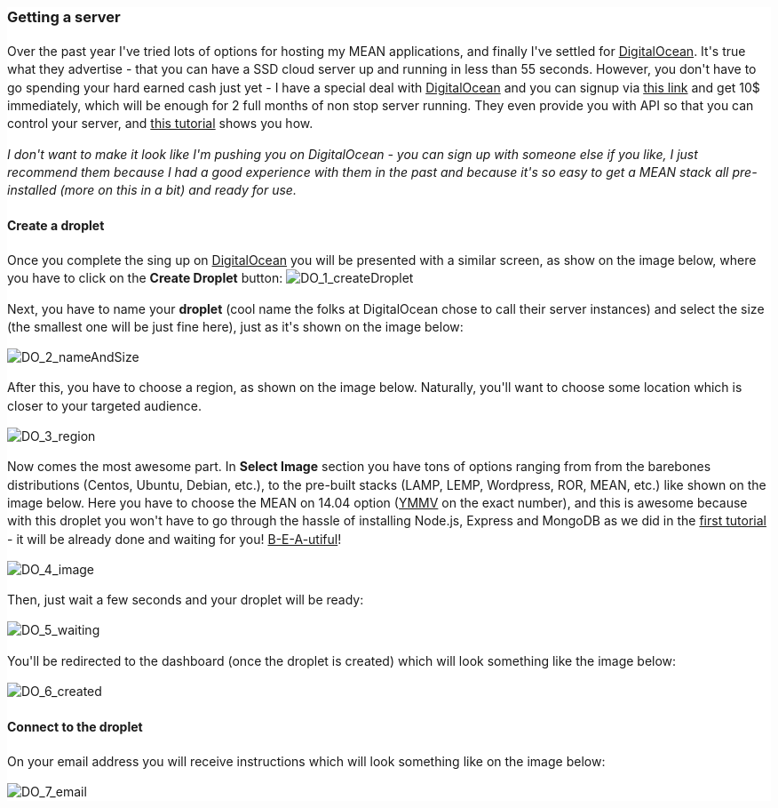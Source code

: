 ### Getting a server
Over the past year I've tried lots of options for hosting my MEAN applications, and finally I've settled for [DigitalOcean][61]. It's true what they advertise - that you can have a SSD cloud server up and running in less than 55 seconds. However, you don't have to go spending your hard earned cash just yet - I have a special deal with [DigitalOcean][61] and you can signup via [this link][61] and get 10$ immediately, which will be enough for 2 full months of non stop server running. They even provide you with API so that you can control your server, and [this tutorial][62] shows you how.

*I don't want to make it look like I'm pushing you on DigitalOcean - you can sign up with someone else if you like, I just recommend them because I had a good experience with them in the past and because it's so easy to get a MEAN stack all pre-installed (more on this in a bit) and ready for use.*

#### Create a droplet
Once you complete the sing up on [DigitalOcean][61] you will be presented with a similar screen, as show on the image below, where you have to click on the **Create Droplet** button:
![DO_1_createDroplet](http://www.nikola-breznjak.com/blog/wp-content/uploads/2015/06/DO_1_createDroplet.jpg)

Next, you have to name your **droplet** (cool name the folks at DigitalOcean chose to call their server instances) and select the size (the smallest one will be just fine here), just as it's shown on the image below:

![DO_2_nameAndSize](http://www.nikola-breznjak.com/blog/wp-content/uploads/2015/06/DO_2_nameAndSize.jpg)

After this, you have to choose a region, as shown on the image below. Naturally, you'll want to choose some location which is closer to your targeted audience.

![DO_3_region](http://www.nikola-breznjak.com/blog/wp-content/uploads/2015/06/DO_3_region.jpg)

Now comes the most awesome part. In **Select Image** section you have tons of options ranging from from the barebones distributions (Centos, Ubuntu, Debian, etc.), to the pre-built stacks (LAMP, LEMP, Wordpress, ROR, MEAN, etc.) like shown on the image below. Here you have to choose the MEAN on 14.04 option ([YMMV][63] on the exact number), and this is awesome because with this droplet you won't have to go through the hassle of installing Node.js, Express and MongoDB as we did in the [first tutorial][0] - it will be already done and waiting for you! [B-E-A-utiful][64]!

![DO_4_image](http://www.nikola-breznjak.com/blog/wp-content/uploads/2015/06/DO_4_image.jpg)

Then, just wait a few seconds and your droplet will be ready:

![DO_5_waiting](http://www.nikola-breznjak.com/blog/wp-content/uploads/2015/06/DO_5_waiting.jpg)

You'll be redirected to the dashboard (once the droplet is created) which will look something like the image below:

![DO_6_created](http://www.nikola-breznjak.com/blog/wp-content/uploads/2015/06/DO_6_created.jpg)

#### Connect to the droplet
On your email address you will receive instructions which will look something like on the image below:

![DO_7_email](http://www.nikola-breznjak.com/blog/wp-content/uploads/2015/06/DO_7_email-1024x301.jpg)


[0]: https://hackhands.com/how-to-get-started-on-the-mean-stack/
[1]: https://hackhands.com/delving-node-js-express-web-framework/
[2]: https://hackhands.com/mongodb-crud-mvc-way-with-passport-authentication/
[3]: https://angularjs.org/
[4]: http://meanjs.org/
[5]: http://amzn.to/1cvHyth
[6]: http://meantodo.com
[7]: http://hr.wikipedia.org/wiki/Richard_Stallman
[8]: https://github.com/Hitman666/MEAN_MVC_3rdTutorial.git
[9]: #deploy
[10]: http://stackoverflow.com/questions/24023912/avoid-unstable-releases-of-mongoose-in-npm-package-json
[11]: http://angularjs.blogspot.com/2015/05/angular-140-jaracimrman-existence.html
[12]: http://angular-tips.com/blog/2015/06/why-will-angular-2-rock/
[13]: https://www.youtube.com/watch?v=M_Wp-2XA9ZU
[14]: https://youtu.be/M_Wp-2XA9ZU?t=927
[15]: http://www.nikola-breznjak.com/blog/javascript/angular/angular-codeschool-notes/
[16]: http://www.nikola-breznjak.com/blog/javascript/angular/speeding-up-angular-development-with-yeoman/
[17]: http://en.wikipedia.org/wiki/Pareto_principle
[18]: http://www.nikola-breznjak.com/blog/wp-content/uploads/2015/06/JohnnyBravo.gif
[19]: http://emberjs.com/
[20]: http://www.ember-cli.com/
[21]: https://docs.google.com/document/d/1XXMvReO8-Awi1EZXAXS4PzDzdNvV6pGcuaF4Q9821Es/pub
[22]: http://mean.io/
[23]: https://hackhands.com/mean-io-vs-mean-js-deploying-latter-digitalocean/
[24]: https://github.com/Hitman666/MEAN_MVC_3rdTutorial
[25]: http://bower.io/
[26]: http://en.wikipedia.org/wiki/Modular_programming
[27]: http://en.wikipedia.org/wiki/Separation_of_concerns
[28]: https://docs.angularjs.org/guide/bootstrap
[29]: http://amzn.to/1MtHdn0
[30]: http://amzn.to/1MtHnLi
[31]: https://docs.angularjs.org/guide/directive
[32]: https://www.youtube.com/watch?v=LZA36YIu2yU
[33]: #controllers
[34]: http://en.wikipedia.org/wiki/Single_Source_of_Truth
[35]: https://docs.angularjs.org/guide/scope
[36]: https://en.wikipedia.org/wiki/Obfuscation_(software)
[37]: https://docs.angularjs.org/guide/controller
[38]: http://en.wikipedia.org/wiki/Mock_object
[39]: http://en.wikipedia.org/wiki/Inversion_of_control
[40]: https://docs.angularjs.org/guide/di
[41]: http://martinfowler.com/bliki/InversionOfControl.html
[42]: http://en.wikipedia.org/wiki/Hollywood_principle
[43]: https://docs.angularjs.org/api/ngRoute
[44]: https://github.com/angular-ui/ui-router
[45]: http://stackoverflow.com/questions/21023763/difference-between-angular-route-and-angular-ui-router
[46]: https://docs.angularjs.org/guide/$location
[47]: https://docs.angularjs.org/api/ng/service/$http
[48]: https://docs.angularjs.org/api/ngResource/service/$resource
[49]: https://docs.angularjs.org/api/ng/service/$location
[50]: https://docs.angularjs.org/guide/providers
[51]: http://jsfiddle.net/Hitman666/whx4vs0y/1/
[52]: https://github.com/amoshaviv/mean-web-development/pull/2/files?diff=split
[53]: http://www.goodreads.com/book/show/21032488-doors-of-stone
[54]: https://en.wikipedia.org/wiki/Modus_operandi
[55]: #ngrouter
[56]: https://en.wikipedia.org/wiki/Representational_state_transfer
[57]: https://docs.angularjs.org/api/ngResource
[58]: #views
[59]: http://stackoverflow.com/questions/16589853/ng-app-vs-data-ng-app-what-is-the-difference
[60]: http://stackoverflow.com/questions/12419619/whats-the-difference-between-ng-model-and-ng-bind
[61]: https://www.digitalocean.com/?refcode=974c9bc93d77
[62]: http://code.tutsplus.com/tutorials/using-the-digital-ocean-api-to-manage-cloud-instances--cms-22864
[63]: http://www.urbandictionary.com/define.php?term=ymmv
[64]: https://www.youtube.com/watch?v=UPphDSc6ZEE
[65]: http://www.chiark.greenend.org.uk/~sgtatham/putty/download.html
[66]: https://www.digitalocean.com/community/tutorials/how-to-add-delete-and-grant-sudo-privileges-to-users-on-a-debian-vps
[67]: http://en.wikipedia.org/wiki/Dot-com_bubble
[68]: http://en.wikipedia.org/wiki/Domain_name_registrar
[69]: https://www.digitalocean.com/community/tutorials/how-to-set-up-a-host-name-with-digitalocean
[70]: https://github.com/Unitech/pm2
[71]: https://www.digitalocean.com/community/tutorials/how-to-set-up-a-node-js-application-for-production-on-ubuntu-14-04#other-pm2-usage-(optional)?refcode=974c9bc93d77
[72]: http://stackoverflow.com/questions/16770673/using-node-js-only-vs-using-node-js-with-apache-nginx
[73]: http://web.nvd.nist.gov/view/vuln/detail?vulnId=CVE-2013-4450
[74]: http://blog.nodejs.org/2013/10/22/cve-2013-4450-http-server-pipeline-flood-dos/
[75]: http://meantodo.com/
[76]: https://www.digitalocean.com/community/tags/nginx?type=tutorials&amp;refcode=974c9bc93d77
[77]: https://www.linux.com/news/software/applications/8208-all-about-linux-swap-space
[78]: https://www.digitalocean.com/community/tutorials/how-to-add-swap-on-ubuntu-14-04/?refcode=974c9bc93d77
[79]: http://en.wikipedia.org/wiki/Virtual_private_server
[80]: https://www.digitalocean.com/community/tutorials/initial-server-setup-with-ubuntu-14-04/?refcode=974c9bc93d77
[81]: http://yeoman.io/
[82]: http://www.nikola-breznjak.com/blog/wp-content/uploads/2015/06/allMemes.jpg